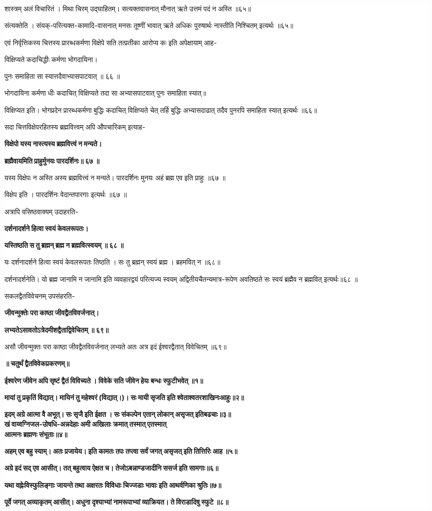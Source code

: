 शास्त्रम् अलं विचारितं । मिथा चिरम् उद्घाहितम्। सत्यक्तवासनात् मौनात् ऋते उत्तमं पदं न  अस्ति ॥६५॥

संत्यक्तेति । संयक्-परित्यक्त-कामादि-वासनात् मनसः तूष्णीं भावात् ऋते अधिकः पुरुषार्थः नास्तीति निश्चितम् इत्यर्थः ॥६५॥

एवं निर्वृत्तिकस्य चित्तस्य प्रारब्धकर्मणा विक्षेपे सति तत्प्रतीका आरोप्य कः इति अपेक्षायाम् आह-

विक्षिप्यते कदाचिद्धीः कर्मणा भोगदायिना।

पुनः समाहिता सा स्यात्तदैवाभ्यासपाटवात् ॥ ६६ ॥

भोगदायिना कर्मणा धीः कदाचित् विक्षिप्यते तदा सा अभ्यासपाटवात् पुनः समाहिता स्यात्॥

विक्षिप्यत इति। भोगप्रदेन प्रारब्धकर्मणा बुद्धिः कदाचित् विक्षिप्यते चेत् तर्हि बुद्धिः अभ्यासदाढात् तदैव पुनरपि समाहिता स्यात् इत्यर्थः ॥६६॥

सदा चित्तविक्षेपरहितस्य ब्रह्मवित्त्वम् अपि औपचारिकम् इत्याह-

**विक्षेपो यस्य नास्त्यस्य ब्रह्मवित्त्वं न मन्यते।**

**ब्रह्मैवायमिति प्राहुर्मुनयः पारदर्शिनः॥ ६७ ॥**

यस्य विक्षेपः न अस्ति अस्य ब्रह्मवित्त्वं न मन्यते। पारदर्शिनः मुनयः अहं ब्रह्म एव इति प्राहुः ॥६७ ॥

विक्षेप इति । पारदर्शिनः वेदान्तपारगाः इत्यर्थः ॥६७ ॥

अत्रापि वसिष्ठवाक्यम् उदाहरति-

**दर्शनादर्शने हित्वा स्वयं केवलरूपतः।**

**यस्तिष्ठति स तु ब्रह्मन् ब्रह्म न ब्रह्मवित्स्वयम् ॥ ६८ ॥**

यः दर्शनादर्शने हित्वा स्वयं केवलरूपतः तिष्ठति । सः तु ब्रह्मन् स्वयं ब्रह्म । ब्रहमवित् न ॥६८॥

दर्शनादर्शनेति। यो ब्रह्म जानामि न जानामि इति व्यवहारद्वयं परित्यज्य स्वयम् अद्वितीयचैतन्यमात्र-रूपेण अवतिष्ठते सः स्वयं ब्रह्मैव न ब्रह्मवित् इत्यर्थः॥६८ ॥

सकलद्वैतविवेचनम् उपसंहरति-

**जीवन्मुक्तेः परा काष्ठा जीवद्वैतविवर्जनात्।**

**लभ्यतेऽसावतोऽत्रेदमीशद्वैताद्विवेचितम् ॥ ६९॥**

असौ जीवन्मुक्तः परा काष्ठा जीवद्वैतविवर्जनात् लभ्यते अतः अत्र इदं ईश्वरद्वैतात् विवेचितम् ॥६९॥

**॥ चतुर्थं द्वैतविवेकप्रकरणम्॥**

**ईश्वरेण जीवेन अपि सृष्टं द्वैतं विविच्यते । विवेके सति जीवेन हेयः बन्धः स्फुटीभवेत् ॥१॥**

**मायां तु प्रकृतिं विद्यात्। मायिनं तु महेश्वरं (विद्यात्।)। सः मायी सृजति इति श्वेताश्वतरशाखिनःआहुः॥२॥**

**इदम् अग्रे आत्मा वै अभूत्। सः सृजै इति ईक्षत । सः संकल्पेन एतान् लोकान् असृजत् इतिबढचाः॥३॥  
खं वाय्वग्निजल-उोषधि-अन्नदेहाः अमी अखिलाः क्रमात् तस्मात् एतस्मात्  
आत्मनः ब्रह्मणः संभूताः॥४॥**

**अहम् एव बहु स्याम्। अतः प्रजायेय। इति कामतः तपः तप्त्वा सर्वं जगत् असृजत् इति तित्तिरिः आह ॥५॥**

**अग्रे इदं सद् एव आसीत्। तत् बहुत्वाय ऐक्षत च। तेजोऽबन्नाण्डजादीनि ससर्ज इति सामगाः॥६॥**

**यथा वह्नेःविस्फुलिङ्गाः जायन्ते तथा अक्षरतः विविधाः चिज्जडाः भावाः इति आथर्वणिका श्रुतिः॥७॥**

**पूर्वे जगत् अव्याकृतम् आसीत्। अधुना दृश्याभ्यां नामरूपाभ्यां व्याक्रियत। ते विराडादिषु स्फुटे ॥८॥**

